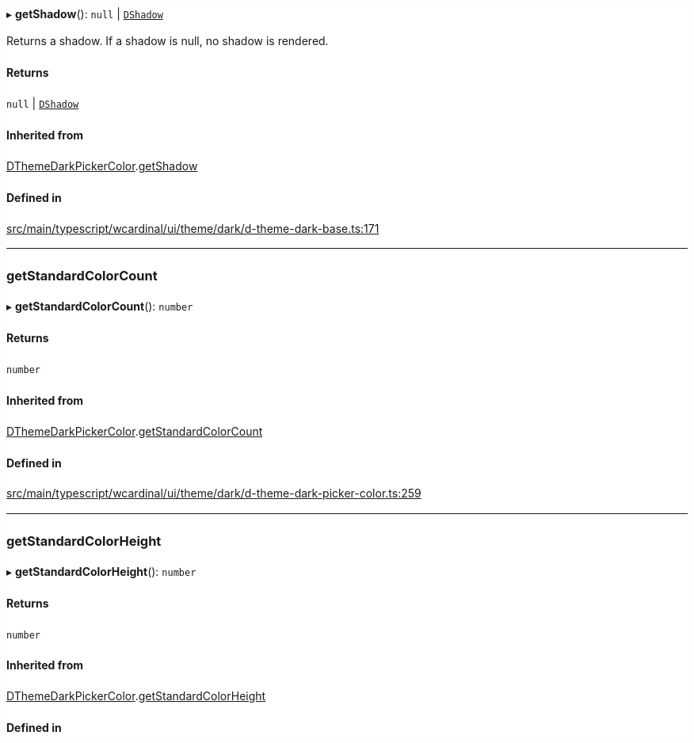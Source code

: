 ▸ **getShadow**(): ``null`` \| [`DShadow`](../interfaces/DShadow.md)

Returns a shadow.
If a shadow is null, no shadow is rendered.

#### Returns

``null`` \| [`DShadow`](../interfaces/DShadow.md)

#### Inherited from

[DThemeDarkPickerColor](DThemeDarkPickerColor.md).[getShadow](DThemeDarkPickerColor.md#getshadow)

#### Defined in

[src/main/typescript/wcardinal/ui/theme/dark/d-theme-dark-base.ts:171](https://github.com/winter-cardinal/winter-cardinal-ui/blob/v0.407.0/src/main/typescript/wcardinal/ui/theme/dark/d-theme-dark-base.ts#L171)

___

### getStandardColorCount

▸ **getStandardColorCount**(): `number`

#### Returns

`number`

#### Inherited from

[DThemeDarkPickerColor](DThemeDarkPickerColor.md).[getStandardColorCount](DThemeDarkPickerColor.md#getstandardcolorcount)

#### Defined in

[src/main/typescript/wcardinal/ui/theme/dark/d-theme-dark-picker-color.ts:259](https://github.com/winter-cardinal/winter-cardinal-ui/blob/v0.407.0/src/main/typescript/wcardinal/ui/theme/dark/d-theme-dark-picker-color.ts#L259)

___

### getStandardColorHeight

▸ **getStandardColorHeight**(): `number`

#### Returns

`number`

#### Inherited from

[DThemeDarkPickerColor](DThemeDarkPickerColor.md).[getStandardColorHeight](DThemeDarkPickerColor.md#getstandardcolorheight)

#### Defined in
